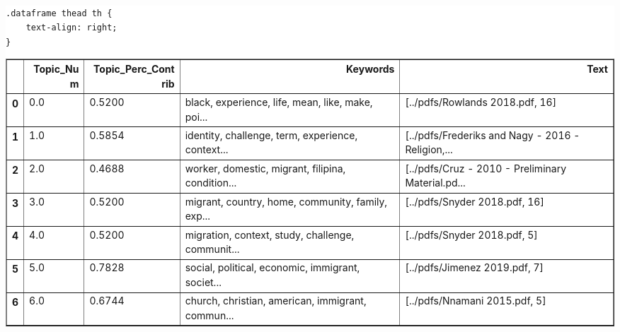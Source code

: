     .dataframe thead th {
        text-align: right;
    }
</style>
<table border="1" class="dataframe">
  <thead>
    <tr style="text-align: right;">
      <th></th>
      <th>Topic_Num</th>
      <th>Topic_Perc_Contrib</th>
      <th>Keywords</th>
      <th>Text</th>
    </tr>
  </thead>
  <tbody>
    <tr>
      <th>0</th>
      <td>0.0</td>
      <td>0.5200</td>
      <td>black, experience, life, mean, like, make, poi...</td>
      <td>[../pdfs/Rowlands 2018.pdf, 16]</td>
    </tr>
    <tr>
      <th>1</th>
      <td>1.0</td>
      <td>0.5854</td>
      <td>identity, challenge, term, experience, context...</td>
      <td>[../pdfs/Frederiks and Nagy - 2016 - Religion,...</td>
    </tr>
    <tr>
      <th>2</th>
      <td>2.0</td>
      <td>0.4688</td>
      <td>worker, domestic, migrant, filipina, condition...</td>
      <td>[../pdfs/Cruz - 2010 - Preliminary Material.pd...</td>
    </tr>
    <tr>
      <th>3</th>
      <td>3.0</td>
      <td>0.5200</td>
      <td>migrant, country, home, community, family, exp...</td>
      <td>[../pdfs/Snyder 2018.pdf, 16]</td>
    </tr>
    <tr>
      <th>4</th>
      <td>4.0</td>
      <td>0.5200</td>
      <td>migration, context, study, challenge, communit...</td>
      <td>[../pdfs/Snyder 2018.pdf, 5]</td>
    </tr>
    <tr>
      <th>5</th>
      <td>5.0</td>
      <td>0.7828</td>
      <td>social, political, economic, immigrant, societ...</td>
      <td>[../pdfs/Jimenez 2019.pdf, 7]</td>
    </tr>
    <tr>
      <th>6</th>
      <td>6.0</td>
      <td>0.6744</td>
      <td>church, christian, american, immigrant, commun...</td>
      <td>[../pdfs/Nnamani 2015.pdf, 5]</td>
    </tr>